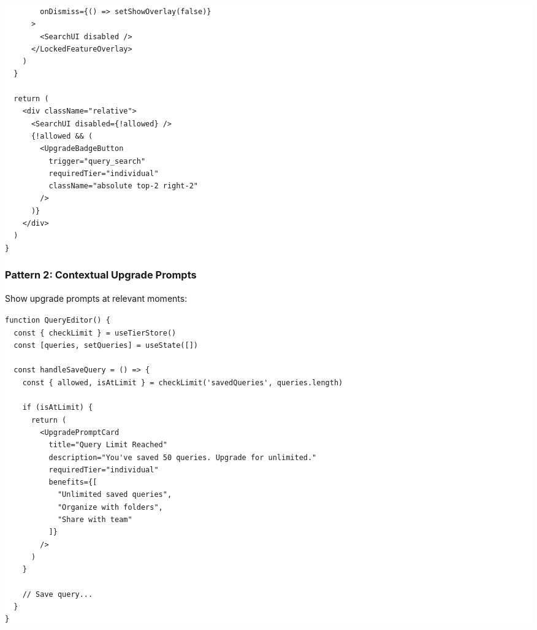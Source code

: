 ```tsx
        onDismiss={() => setShowOverlay(false)}
      >
        <SearchUI disabled />
      </LockedFeatureOverlay>
    )
  }

  return (
    <div className="relative">
      <SearchUI disabled={!allowed} />
      {!allowed && (
        <UpgradeBadgeButton
          trigger="query_search"
          requiredTier="individual"
          className="absolute top-2 right-2"
        />
      )}
    </div>
  )
}
```

### Pattern 2: Contextual Upgrade Prompts

Show upgrade prompts at relevant moments:

```tsx
function QueryEditor() {
  const { checkLimit } = useTierStore()
  const [queries, setQueries] = useState([])

  const handleSaveQuery = () => {
    const { allowed, isAtLimit } = checkLimit('savedQueries', queries.length)

    if (isAtLimit) {
      return (
        <UpgradePromptCard
          title="Query Limit Reached"
          description="You've saved 50 queries. Upgrade for unlimited."
          requiredTier="individual"
          benefits={[
            "Unlimited saved queries",
            "Organize with folders",
            "Share with team"
          ]}
        />
      )
    }

    // Save query...
  }
}
```

